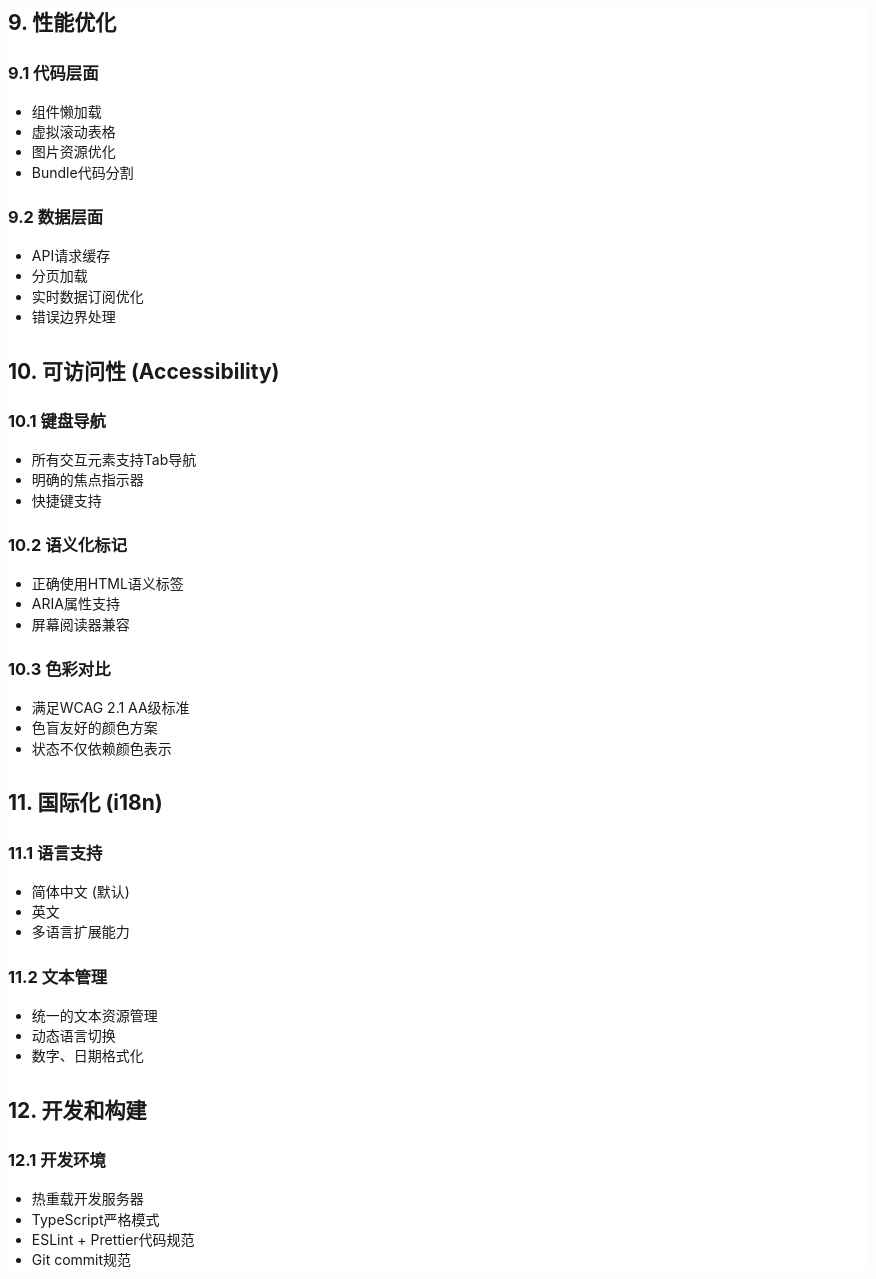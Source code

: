## 9. 性能优化

### 9.1 代码层面
- 组件懒加载
- 虚拟滚动表格
- 图片资源优化
- Bundle代码分割

### 9.2 数据层面
- API请求缓存
- 分页加载
- 实时数据订阅优化
- 错误边界处理

## 10. 可访问性 (Accessibility)

### 10.1 键盘导航
- 所有交互元素支持Tab导航
- 明确的焦点指示器
- 快捷键支持

### 10.2 语义化标记
- 正确使用HTML语义标签
- ARIA属性支持
- 屏幕阅读器兼容

### 10.3 色彩对比
- 满足WCAG 2.1 AA级标准
- 色盲友好的颜色方案
- 状态不仅依赖颜色表示

## 11. 国际化 (i18n)

### 11.1 语言支持
- 简体中文 (默认)
- 英文
- 多语言扩展能力

### 11.2 文本管理
- 统一的文本资源管理
- 动态语言切换
- 数字、日期格式化

## 12. 开发和构建

### 12.1 开发环境
- 热重载开发服务器
- TypeScript严格模式
- ESLint + Prettier代码规范
- Git commit规范
